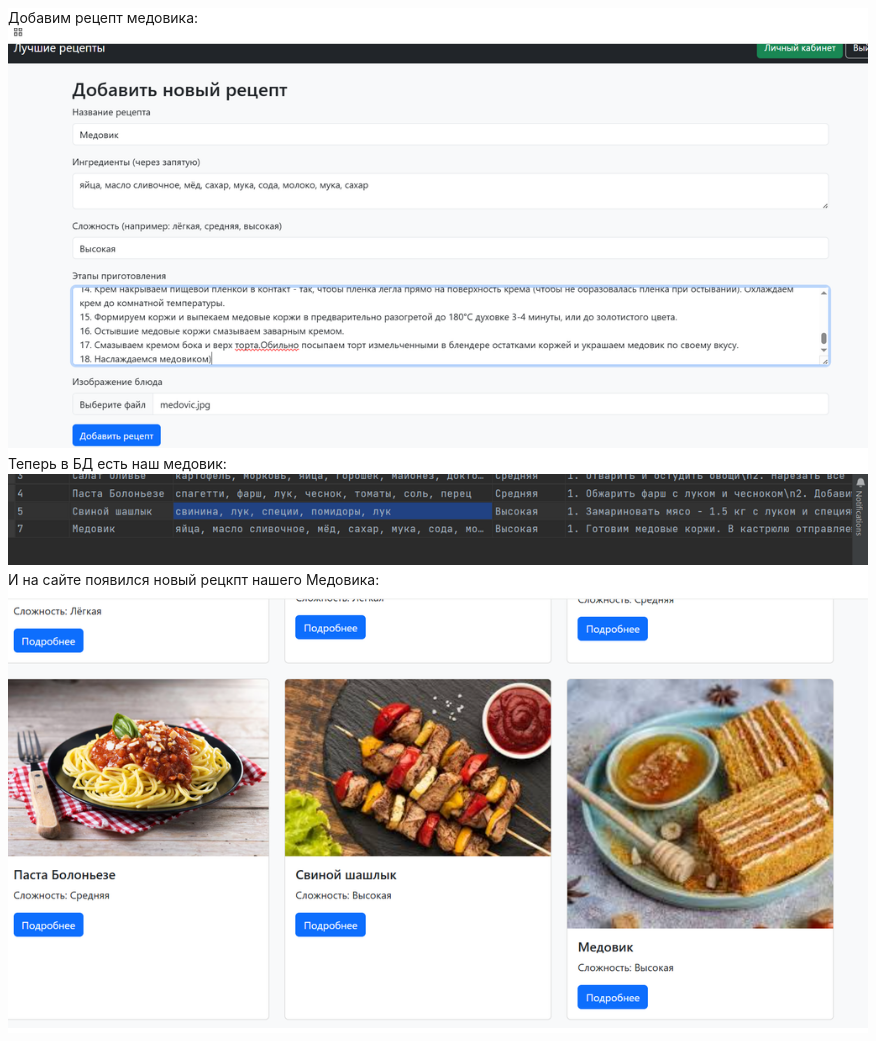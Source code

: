 Добавим рецепт медовика:
![](images/16.png)
Теперь в БД есть наш медовик:
![](images/17.png)
И на сайте появился новый рецкпт нашего Медовика:
![](images/18.png)